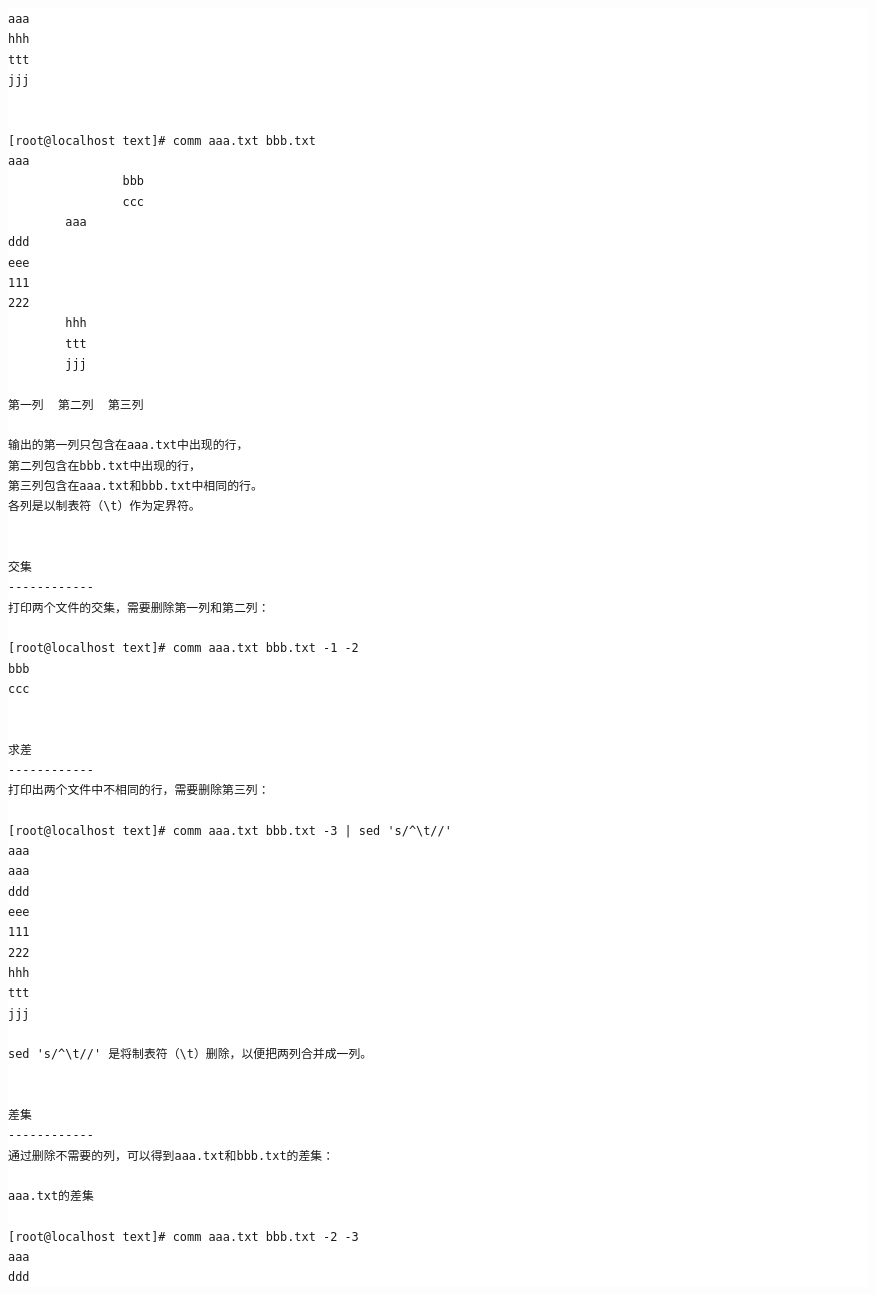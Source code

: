 ```
aaa
hhh
ttt
jjj


[root@localhost text]# comm aaa.txt bbb.txt 
aaa
                bbb
                ccc
        aaa
ddd
eee
111
222
        hhh
        ttt
        jjj

第一列  第二列  第三列

输出的第一列只包含在aaa.txt中出现的行，
第二列包含在bbb.txt中出现的行，
第三列包含在aaa.txt和bbb.txt中相同的行。
各列是以制表符（\t）作为定界符。


交集
------------
打印两个文件的交集，需要删除第一列和第二列：

[root@localhost text]# comm aaa.txt bbb.txt -1 -2
bbb
ccc


求差
------------
打印出两个文件中不相同的行，需要删除第三列：

[root@localhost text]# comm aaa.txt bbb.txt -3 | sed 's/^\t//'
aaa
aaa
ddd
eee
111
222
hhh
ttt
jjj

sed 's/^\t//' 是将制表符（\t）删除，以便把两列合并成一列。


差集
------------
通过删除不需要的列，可以得到aaa.txt和bbb.txt的差集：

aaa.txt的差集

[root@localhost text]# comm aaa.txt bbb.txt -2 -3
aaa
ddd
```